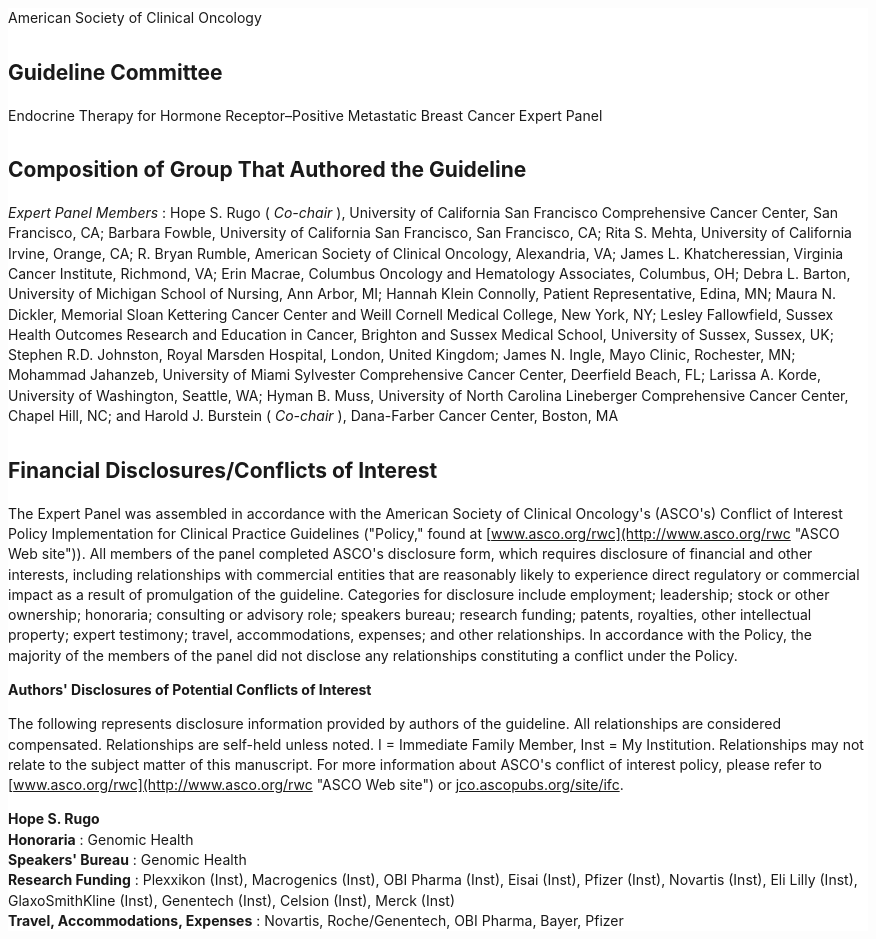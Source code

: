 

American Society of Clinical Oncology

## Guideline Committee



Endocrine Therapy for Hormone Receptor–Positive Metastatic Breast Cancer Expert Panel

## Composition of Group That Authored the Guideline



 _Expert Panel Members_ : Hope S. Rugo ( _Co-chair_ ), University of California San Francisco Comprehensive Cancer Center, San Francisco, CA; Barbara Fowble, University of California San Francisco, San Francisco, CA; Rita S. Mehta, University of California Irvine, Orange, CA; R. Bryan Rumble, American Society of Clinical Oncology, Alexandria, VA; James L. Khatcheressian, Virginia Cancer Institute, Richmond, VA; Erin Macrae, Columbus Oncology and Hematology Associates, Columbus, OH; Debra L. Barton, University of Michigan School of Nursing, Ann Arbor, MI; Hannah Klein Connolly, Patient Representative, Edina, MN; Maura N. Dickler, Memorial Sloan Kettering Cancer Center and Weill Cornell Medical College, New York, NY; Lesley Fallowfield, Sussex Health Outcomes Research and Education in Cancer, Brighton and Sussex Medical School, University of Sussex, Sussex, UK; Stephen R.D. Johnston, Royal Marsden Hospital, London, United Kingdom; James N. Ingle, Mayo Clinic, Rochester, MN; Mohammad Jahanzeb, University of Miami Sylvester Comprehensive Cancer Center, Deerfield Beach, FL; Larissa A. Korde, University of Washington, Seattle, WA; Hyman B. Muss, University of North Carolina Lineberger Comprehensive Cancer Center, Chapel Hill, NC; and Harold J. Burstein ( _Co-chair_ ), Dana-Farber Cancer Center, Boston, MA

## Financial Disclosures/Conflicts of Interest



The Expert Panel was assembled in accordance with the American Society of Clinical Oncology's (ASCO's) Conflict of Interest Policy Implementation for Clinical Practice Guidelines ("Policy," found at [www.asco.org/rwc](http://www.asco.org/rwc "ASCO Web site")). All members of the panel completed ASCO's disclosure form, which requires disclosure of financial and other interests, including relationships with commercial entities that are reasonably likely to experience direct regulatory or commercial impact as a result of promulgation of the guideline. Categories for disclosure include employment; leadership; stock or other ownership; honoraria; consulting or advisory role; speakers bureau; research funding; patents, royalties, other intellectual property; expert testimony; travel, accommodations, expenses; and other relationships. In accordance with the Policy, the majority of the members of the panel did not disclose any relationships constituting a conflict under the Policy.

**Authors' Disclosures of Potential Conflicts of Interest**

The following represents disclosure information provided by authors of the guideline. All relationships are considered compensated. Relationships are self-held unless noted. I = Immediate Family Member, Inst = My Institution. Relationships may not relate to the subject matter of this manuscript. For more information about ASCO's conflict of interest policy, please refer to [www.asco.org/rwc](http://www.asco.org/rwc "ASCO Web site") or [jco.ascopubs.org/site/ifc](http://jco.ascopubs.org/site/ifc "Journal of Clinical Oncology Web site").

**Hope S. Rugo**  
**Honoraria** : Genomic Health  
**Speakers' Bureau** : Genomic Health  
**Research Funding** : Plexxikon (Inst), Macrogenics (Inst), OBI Pharma (Inst), Eisai (Inst), Pfizer (Inst), Novartis (Inst), Eli Lilly (Inst), GlaxoSmithKline (Inst), Genentech (Inst), Celsion (Inst), Merck (Inst)  
**Travel, Accommodations, Expenses** : Novartis, Roche/Genentech, OBI Pharma, Bayer, Pfizer
